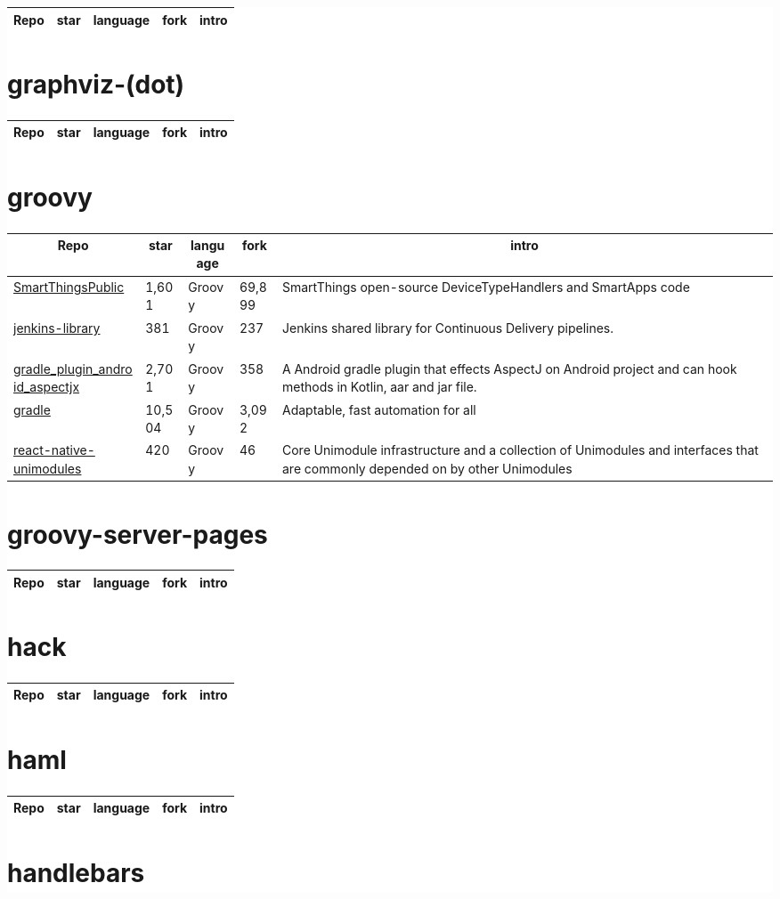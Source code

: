 Repo|star|language|fork|intro
-|-|-|-|-



# graphviz-(dot)

Repo|star|language|fork|intro
-|-|-|-|-



# groovy

Repo|star|language|fork|intro
-|-|-|-|-
[SmartThingsPublic](https://github.com/SmartThingsCommunity/SmartThingsPublic)|1,601|Groovy|69,899|SmartThings open-source DeviceTypeHandlers and SmartApps code
[jenkins-library](https://github.com/SAP/jenkins-library)|381|Groovy|237|Jenkins shared library for Continuous Delivery pipelines.
[gradle_plugin_android_aspectjx](https://github.com/HujiangTechnology/gradle_plugin_android_aspectjx)|2,701|Groovy|358|A Android gradle plugin that effects AspectJ on Android project and can hook methods in Kotlin, aar and jar file.
[gradle](https://github.com/gradle/gradle)|10,504|Groovy|3,092|Adaptable, fast automation for all
[react-native-unimodules](https://github.com/unimodules/react-native-unimodules)|420|Groovy|46|Core Unimodule infrastructure and a collection of Unimodules and interfaces that are commonly depended on by other Unimodules


# groovy-server-pages

Repo|star|language|fork|intro
-|-|-|-|-



# hack

Repo|star|language|fork|intro
-|-|-|-|-



# haml

Repo|star|language|fork|intro
-|-|-|-|-



# handlebars
